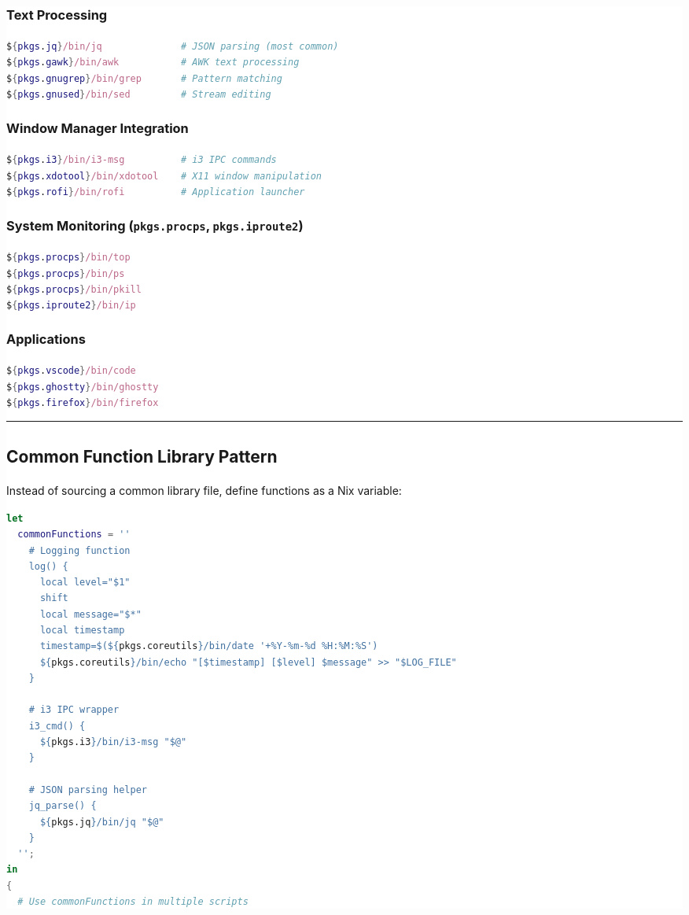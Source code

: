 ### Text Processing

```nix
${pkgs.jq}/bin/jq              # JSON parsing (most common)
${pkgs.gawk}/bin/awk           # AWK text processing
${pkgs.gnugrep}/bin/grep       # Pattern matching
${pkgs.gnused}/bin/sed         # Stream editing
```

### Window Manager Integration

```nix
${pkgs.i3}/bin/i3-msg          # i3 IPC commands
${pkgs.xdotool}/bin/xdotool    # X11 window manipulation
${pkgs.rofi}/bin/rofi          # Application launcher
```

### System Monitoring (`pkgs.procps`, `pkgs.iproute2`)

```nix
${pkgs.procps}/bin/top
${pkgs.procps}/bin/ps
${pkgs.procps}/bin/pkill
${pkgs.iproute2}/bin/ip
```

### Applications

```nix
${pkgs.vscode}/bin/code
${pkgs.ghostty}/bin/ghostty
${pkgs.firefox}/bin/firefox
```

---

## Common Function Library Pattern

Instead of sourcing a common library file, define functions as a Nix variable:

```nix
let
  commonFunctions = ''
    # Logging function
    log() {
      local level="$1"
      shift
      local message="$*"
      local timestamp
      timestamp=$(${pkgs.coreutils}/bin/date '+%Y-%m-%d %H:%M:%S')
      ${pkgs.coreutils}/bin/echo "[$timestamp] [$level] $message" >> "$LOG_FILE"
    }

    # i3 IPC wrapper
    i3_cmd() {
      ${pkgs.i3}/bin/i3-msg "$@"
    }

    # JSON parsing helper
    jq_parse() {
      ${pkgs.jq}/bin/jq "$@"
    }
  '';
in
{
  # Use commonFunctions in multiple scripts
```